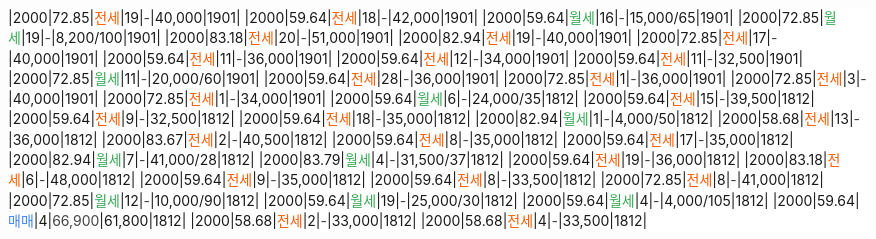 |2000|72.85|<span style="color:#ff5a00">전세</span>|19|<span style="color:#444444">-</span>|40,000|1901|
|2000|59.64|<span style="color:#ff5a00">전세</span>|18|<span style="color:#444444">-</span>|42,000|1901|
|2000|59.64|<span style="color:#34a853">월세</span>|16|<span style="color:#444444">-</span>|15,000/65|1901|
|2000|72.85|<span style="color:#34a853">월세</span>|19|<span style="color:#444444">-</span>|8,200/100|1901|
|2000|83.18|<span style="color:#ff5a00">전세</span>|20|<span style="color:#444444">-</span>|51,000|1901|
|2000|82.94|<span style="color:#ff5a00">전세</span>|19|<span style="color:#444444">-</span>|40,000|1901|
|2000|72.85|<span style="color:#ff5a00">전세</span>|17|<span style="color:#444444">-</span>|40,000|1901|
|2000|59.64|<span style="color:#ff5a00">전세</span>|11|<span style="color:#444444">-</span>|36,000|1901|
|2000|59.64|<span style="color:#ff5a00">전세</span>|12|<span style="color:#444444">-</span>|34,000|1901|
|2000|59.64|<span style="color:#ff5a00">전세</span>|11|<span style="color:#444444">-</span>|32,500|1901|
|2000|72.85|<span style="color:#34a853">월세</span>|11|<span style="color:#444444">-</span>|20,000/60|1901|
|2000|59.64|<span style="color:#ff5a00">전세</span>|28|<span style="color:#444444">-</span>|36,000|1901|
|2000|72.85|<span style="color:#ff5a00">전세</span>|1|<span style="color:#444444">-</span>|36,000|1901|
|2000|72.85|<span style="color:#ff5a00">전세</span>|3|<span style="color:#444444">-</span>|40,000|1901|
|2000|72.85|<span style="color:#ff5a00">전세</span>|1|<span style="color:#444444">-</span>|34,000|1901|
|2000|59.64|<span style="color:#34a853">월세</span>|6|<span style="color:#444444">-</span>|24,000/35|1812|
|2000|59.64|<span style="color:#ff5a00">전세</span>|15|<span style="color:#444444">-</span>|39,500|1812|
|2000|59.64|<span style="color:#ff5a00">전세</span>|9|<span style="color:#444444">-</span>|32,500|1812|
|2000|59.64|<span style="color:#ff5a00">전세</span>|18|<span style="color:#444444">-</span>|35,000|1812|
|2000|82.94|<span style="color:#34a853">월세</span>|1|<span style="color:#444444">-</span>|4,000/50|1812|
|2000|58.68|<span style="color:#ff5a00">전세</span>|13|<span style="color:#444444">-</span>|36,000|1812|
|2000|83.67|<span style="color:#ff5a00">전세</span>|2|<span style="color:#444444">-</span>|40,500|1812|
|2000|59.64|<span style="color:#ff5a00">전세</span>|8|<span style="color:#444444">-</span>|35,000|1812|
|2000|59.64|<span style="color:#ff5a00">전세</span>|17|<span style="color:#444444">-</span>|35,000|1812|
|2000|82.94|<span style="color:#34a853">월세</span>|7|<span style="color:#444444">-</span>|41,000/28|1812|
|2000|83.79|<span style="color:#34a853">월세</span>|4|<span style="color:#444444">-</span>|31,500/37|1812|
|2000|59.64|<span style="color:#ff5a00">전세</span>|19|<span style="color:#444444">-</span>|36,000|1812|
|2000|83.18|<span style="color:#ff5a00">전세</span>|6|<span style="color:#444444">-</span>|48,000|1812|
|2000|59.64|<span style="color:#ff5a00">전세</span>|9|<span style="color:#444444">-</span>|35,000|1812|
|2000|59.64|<span style="color:#ff5a00">전세</span>|8|<span style="color:#444444">-</span>|33,500|1812|
|2000|72.85|<span style="color:#ff5a00">전세</span>|8|<span style="color:#444444">-</span>|41,000|1812|
|2000|72.85|<span style="color:#34a853">월세</span>|12|<span style="color:#444444">-</span>|10,000/90|1812|
|2000|59.64|<span style="color:#34a853">월세</span>|19|<span style="color:#444444">-</span>|25,000/30|1812|
|2000|59.64|<span style="color:#34a853">월세</span>|4|<span style="color:#444444">-</span>|4,000/105|1812|
|2000|59.64|<span style="color:#4285f3">매매</span>|4|<span style="color:#444444">66,900</span>|61,800|1812|
|2000|58.68|<span style="color:#ff5a00">전세</span>|2|<span style="color:#444444">-</span>|33,000|1812|
|2000|58.68|<span style="color:#ff5a00">전세</span>|4|<span style="color:#444444">-</span>|33,500|1812|